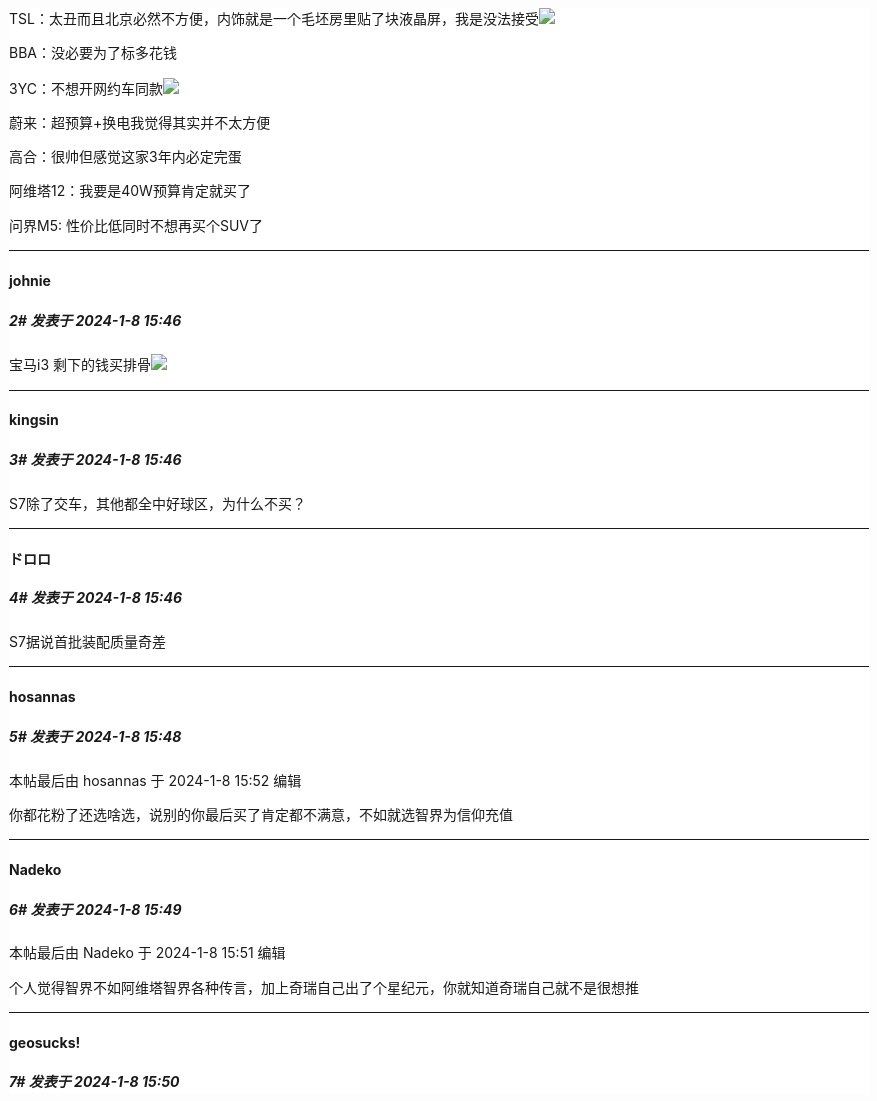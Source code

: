 TSL：太丑而且北京必然不方便，内饰就是一个毛坯房里贴了块液晶屏，我是没法接受<img src="https://static.saraba1st.com/image/smiley/face2017/037.png" referrerpolicy="no-referrer">

BBA：没必要为了标多花钱

3YC：不想开网约车同款<img src="https://static.saraba1st.com/image/smiley/face2017/037.png" referrerpolicy="no-referrer">

蔚来：超预算+换电我觉得其实并不太方便

高合：很帅但感觉这家3年内必定完蛋

阿维塔12：我要是40W预算肯定就买了

问界M5: 性价比低同时不想再买个SUV了

*****

####  johnie  
##### 2#       发表于 2024-1-8 15:46

宝马i3 剩下的钱买排骨<img src="https://static.saraba1st.com/image/smiley/face2017/067.png" referrerpolicy="no-referrer">

*****

####  kingsin  
##### 3#       发表于 2024-1-8 15:46

S7除了交车，其他都全中好球区，为什么不买？

*****

####  ドロロ  
##### 4#       发表于 2024-1-8 15:46

S7据说首批装配质量奇差

*****

####  hosannas  
##### 5#       发表于 2024-1-8 15:48

 本帖最后由 hosannas 于 2024-1-8 15:52 编辑 

你都花粉了还选啥选，说别的你最后买了肯定都不满意，不如就选智界为信仰充值

*****

####  Nadeko  
##### 6#       发表于 2024-1-8 15:49

 本帖最后由 Nadeko 于 2024-1-8 15:51 编辑 

个人觉得智界不如阿维塔智界各种传言，加上奇瑞自己出了个星纪元，你就知道奇瑞自己就不是很想推

*****

####  geosucks!  
##### 7#       发表于 2024-1-8 15:50

